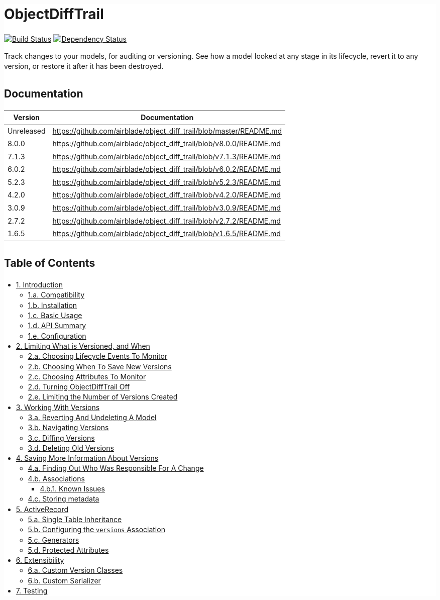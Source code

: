# ObjectDiffTrail

[![Build Status][4]][5] [![Dependency Status][6]][7]

Track changes to your models, for auditing or versioning. See how a model looked
at any stage in its lifecycle, revert it to any version, or restore it after it
has been destroyed.

## Documentation

| Version        | Documentation |
| -------------- | ------------- |
| Unreleased     | https://github.com/airblade/object_diff_trail/blob/master/README.md |
| 8.0.0          | https://github.com/airblade/object_diff_trail/blob/v8.0.0/README.md |
| 7.1.3          | https://github.com/airblade/object_diff_trail/blob/v7.1.3/README.md |
| 6.0.2          | https://github.com/airblade/object_diff_trail/blob/v6.0.2/README.md |
| 5.2.3          | https://github.com/airblade/object_diff_trail/blob/v5.2.3/README.md |
| 4.2.0          | https://github.com/airblade/object_diff_trail/blob/v4.2.0/README.md |
| 3.0.9          | https://github.com/airblade/object_diff_trail/blob/v3.0.9/README.md |
| 2.7.2          | https://github.com/airblade/object_diff_trail/blob/v2.7.2/README.md |
| 1.6.5          | https://github.com/airblade/object_diff_trail/blob/v1.6.5/README.md |

## Table of Contents

- [1. Introduction](#1-introduction)
  - [1.a. Compatibility](#1a-compatibility)
  - [1.b. Installation](#1b-installation)
  - [1.c. Basic Usage](#1c-basic-usage)
  - [1.d. API Summary](#1d-api-summary)
  - [1.e. Configuration](#1e-configuration)
- [2. Limiting What is Versioned, and When](#2-limiting-what-is-versioned-and-when)
  - [2.a. Choosing Lifecycle Events To Monitor](#2a-choosing-lifecycle-events-to-monitor)
  - [2.b. Choosing When To Save New Versions](#2b-choosing-when-to-save-new-versions)
  - [2.c. Choosing Attributes To Monitor](#2c-choosing-attributes-to-monitor)
  - [2.d. Turning ObjectDiffTrail Off](#2d-turning-ObjectDiffTrail-off)
  - [2.e. Limiting the Number of Versions Created](#2e-limiting-the-number-of-versions-created)
- [3. Working With Versions](#3-working-with-versions)
  - [3.a. Reverting And Undeleting A Model](#3a-reverting-and-undeleting-a-model)
  - [3.b. Navigating Versions](#3b-navigating-versions)
  - [3.c. Diffing Versions](#3c-diffing-versions)
  - [3.d. Deleting Old Versions](#3d-deleting-old-versions)
- [4. Saving More Information About Versions](#4-saving-more-information-about-versions)
  - [4.a. Finding Out Who Was Responsible For A Change](#4a-finding-out-who-was-responsible-for-a-change)
  - [4.b. Associations](#4b-associations)
    - [4.b.1. Known Issues](#4b1-known-issues)
  - [4.c. Storing metadata](#4c-storing-metadata)
- [5. ActiveRecord](#5-activerecord)
  - [5.a. Single Table Inheritance](#5a-single-table-inheritance-sti)
  - [5.b. Configuring the `versions` Association](#5b-configuring-the-versions-association)
  - [5.c. Generators](#5c-generators)
  - [5.d. Protected Attributes](#5d-protected-attributes)
- [6. Extensibility](#6-extensibility)
  - [6.a. Custom Version Classes](#6a-custom-version-classes)
  - [6.b. Custom Serializer](#6b-custom-serializer)
- [7. Testing](#7-testing)

[1]: http://api.rubyonrails.org/classes/ActiveRecord/Locking/Optimistic.html
[2]: https://github.com/airblade/object_diff_trail/issues/163
[3]: http://railscasts.com/episodes/255-undo-with-paper-trail
[4]: https://api.travis-ci.org/airblade/object_diff_trail.svg?branch=master
[5]: https://travis-ci.org/airblade/object_diff_trail
[6]: https://img.shields.io/gemnasium/airblade/object_diff_trail.svg
[7]: https://gemnasium.com/airblade/object_diff_trail
[9]: https://github.com/airblade/object_diff_trail/tree/3.0-stable
[10]: https://github.com/airblade/object_diff_trail/tree/2.7-stable
[11]: https://github.com/airblade/object_diff_trail/tree/rails2
[14]: https://raw.github.com/airblade/object_diff_trail/master/lib/generators/object_diff_trail/templates/create_versions.rb
[16]: https://github.com/airblade/object_diff_trail/issues/113
[17]: https://github.com/rails/protected_attributes
[18]: https://github.com/rails/strong_parameters
[19]: http://github.com/myobie/htmldiff
[20]: http://github.com/pvande/differ
[21]: https://github.com/halostatue/diff-lcs
[22]: http://github.com/jeremyw/object_diff_trail/blob/master/lib/object_diff_trail/has_object_diff_trail.rb#L151-156
[23]: http://github.com/tim/activerecord-diff
[24]: https://github.com/airblade/object_diff_trail/blob/master/lib/object_diff_trail/serializers/yaml.rb
[25]: https://github.com/airblade/object_diff_trail/blob/master/lib/object_diff_trail/serializers/json.rb
[26]: http://www.postgresql.org/docs/9.4/static/datatype-json.html
[27]: https://github.com/rspec/rspec
[28]: http://cukes.info
[29]: https://github.com/sporkrb/spork
[30]: https://github.com/burke/zeus
[31]: https://github.com/rails/spring
[32]: http://api.rubyonrails.org/classes/ActiveRecord/AutosaveAssociation.html#method-i-mark_for_destruction
[33]: https://github.com/airblade/object_diff_trail/wiki/Setting-whodunnit-in-the-rails-console
[34]: https://github.com/rails/rails/blob/591a0bb87fff7583e01156696fbbf929d48d3e54/activerecord/lib/active_record/fixtures.rb#L142
[35]: https://dev.mysql.com/doc/refman/5.6/en/fractional-seconds.html
[36]: http://www.postgresql.org/docs/9.4/interactive/ddl.html
[37]: https://github.com/ankit1910/object_diff_trail-globalid
[38]: https://github.com/sferik/rails_admin
[39]: http://api.rubyonrails.org/classes/ActiveRecord/Base.html#class-ActiveRecord::Base-label-Single+table+inheritance
[40]: http://api.rubyonrails.org/classes/ActiveRecord/Associations/ClassMethods.html#module-ActiveRecord::Associations::ClassMethods-label-Polymorphic+Associations
[41]: https://github.com/jaredbeck/object_diff_trail-sinatra
[42]: https://github.com/activeadmin/activeadmin/wiki/Auditing-via-object_diff_trail-%28change-history%29
[43]: https://github.com/airblade/object_diff_trail/blob/master/.github/CONTRIBUTING.md